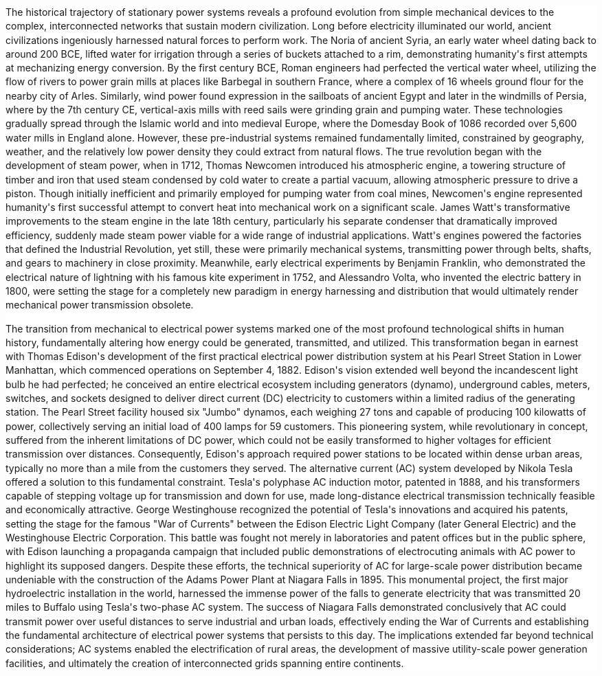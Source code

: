 The historical trajectory of stationary power systems reveals a profound evolution from simple mechanical devices to the complex, interconnected networks that sustain modern civilization. Long before electricity illuminated our world, ancient civilizations ingeniously harnessed natural forces to perform work. The Noria of ancient Syria, an early water wheel dating back to around 200 BCE, lifted water for irrigation through a series of buckets attached to a rim, demonstrating humanity's first attempts at mechanizing energy conversion. By the first century BCE, Roman engineers had perfected the vertical water wheel, utilizing the flow of rivers to power grain mills at places like Barbegal in southern France, where a complex of 16 wheels ground flour for the nearby city of Arles. Similarly, wind power found expression in the sailboats of ancient Egypt and later in the windmills of Persia, where by the 7th century CE, vertical-axis mills with reed sails were grinding grain and pumping water. These technologies gradually spread through the Islamic world and into medieval Europe, where the Domesday Book of 1086 recorded over 5,600 water mills in England alone. However, these pre-industrial systems remained fundamentally limited, constrained by geography, weather, and the relatively low power density they could extract from natural flows. The true revolution began with the development of steam power, when in 1712, Thomas Newcomen introduced his atmospheric engine, a towering structure of timber and iron that used steam condensed by cold water to create a partial vacuum, allowing atmospheric pressure to drive a piston. Though initially inefficient and primarily employed for pumping water from coal mines, Newcomen's engine represented humanity's first successful attempt to convert heat into mechanical work on a significant scale. James Watt's transformative improvements to the steam engine in the late 18th century, particularly his separate condenser that dramatically improved efficiency, suddenly made steam power viable for a wide range of industrial applications. Watt's engines powered the factories that defined the Industrial Revolution, yet still, these were primarily mechanical systems, transmitting power through belts, shafts, and gears to machinery in close proximity. Meanwhile, early electrical experiments by Benjamin Franklin, who demonstrated the electrical nature of lightning with his famous kite experiment in 1752, and Alessandro Volta, who invented the electric battery in 1800, were setting the stage for a completely new paradigm in energy harnessing and distribution that would ultimately render mechanical power transmission obsolete.

The transition from mechanical to electrical power systems marked one of the most profound technological shifts in human history, fundamentally altering how energy could be generated, transmitted, and utilized. This transformation began in earnest with Thomas Edison's development of the first practical electrical power distribution system at his Pearl Street Station in Lower Manhattan, which commenced operations on September 4, 1882. Edison's vision extended well beyond the incandescent light bulb he had perfected; he conceived an entire electrical ecosystem including generators (dynamo), underground cables, meters, switches, and sockets designed to deliver direct current (DC) electricity to customers within a limited radius of the generating station. The Pearl Street facility housed six "Jumbo" dynamos, each weighing 27 tons and capable of producing 100 kilowatts of power, collectively serving an initial load of 400 lamps for 59 customers. This pioneering system, while revolutionary in concept, suffered from the inherent limitations of DC power, which could not be easily transformed to higher voltages for efficient transmission over distances. Consequently, Edison's approach required power stations to be located within dense urban areas, typically no more than a mile from the customers they served. The alternative current (AC) system developed by Nikola Tesla offered a solution to this fundamental constraint. Tesla's polyphase AC induction motor, patented in 1888, and his transformers capable of stepping voltage up for transmission and down for use, made long-distance electrical transmission technically feasible and economically attractive. George Westinghouse recognized the potential of Tesla's innovations and acquired his patents, setting the stage for the famous "War of Currents" between the Edison Electric Light Company (later General Electric) and the Westinghouse Electric Corporation. This battle was fought not merely in laboratories and patent offices but in the public sphere, with Edison launching a propaganda campaign that included public demonstrations of electrocuting animals with AC power to highlight its supposed dangers. Despite these efforts, the technical superiority of AC for large-scale power distribution became undeniable with the construction of the Adams Power Plant at Niagara Falls in 1895. This monumental project, the first major hydroelectric installation in the world, harnessed the immense power of the falls to generate electricity that was transmitted 20 miles to Buffalo using Tesla's two-phase AC system. The success of Niagara Falls demonstrated conclusively that AC could transmit power over useful distances to serve industrial and urban loads, effectively ending the War of Currents and establishing the fundamental architecture of electrical power systems that persists to this day. The implications extended far beyond technical considerations; AC systems enabled the electrification of rural areas, the development of massive utility-scale power generation facilities, and ultimately the creation of interconnected grids spanning entire continents.
